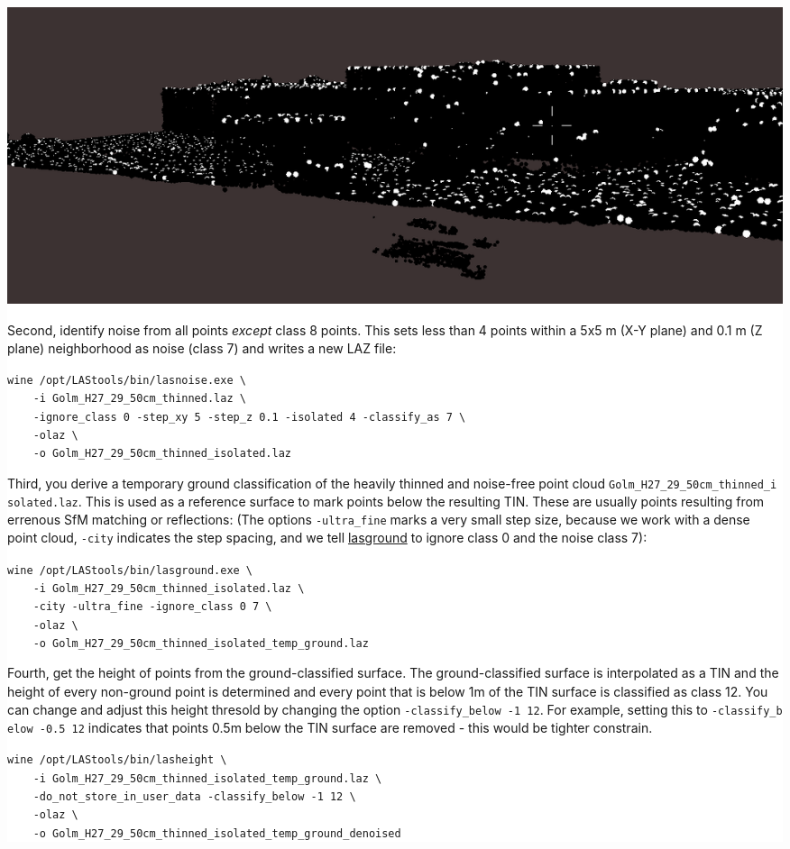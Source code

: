 ![Side view of Haus 27 with thinned points in white. These indicate the max. elevation points on a 2.5m grid.\label{Fig:H27_sideview_thinned}](figs/H27_sideview_thinned.png)


Second, identify noise from all points *except* class 8 points. This sets less than 4 points within a 5x5 m (X-Y plane) and 0.1 m (Z plane) neighborhood as noise (class 7) and writes a new LAZ file: 
```
wine /opt/LAStools/bin/lasnoise.exe \
    -i Golm_H27_29_50cm_thinned.laz \
    -ignore_class 0 -step_xy 5 -step_z 0.1 -isolated 4 -classify_as 7 \
    -olaz \
    -o Golm_H27_29_50cm_thinned_isolated.laz
```


Third, you derive a temporary ground classification of the heavily thinned and noise-free point cloud `Golm_H27_29_50cm_thinned_isolated.laz`. This is used as a reference surface to mark points below the resulting TIN. These are usually points resulting from errenous SfM matching or reflections: (The options `-ultra_fine` marks a very small step size, because we work with a dense point cloud, `-city` indicates the step spacing, and we tell [lasground](https://rapidlasso.com/lastools/lasground/) to ignore class 0 and the noise class 7):

```
wine /opt/LAStools/bin/lasground.exe \
    -i Golm_H27_29_50cm_thinned_isolated.laz \
    -city -ultra_fine -ignore_class 0 7 \
    -olaz \
    -o Golm_H27_29_50cm_thinned_isolated_temp_ground.laz 
```

Fourth, get the height of points from the ground-classified surface. The ground-classified surface is interpolated as a TIN and the height of every non-ground point is determined and every point that is below 1m of the TIN surface is classified as class 12. You can change and adjust this height thresold by changing the option `-classify_below -1 12`. For example, setting this to `-classify_below -0.5 12` indicates that points 0.5m below the TIN surface are removed - this would be tighter constrain.

```
wine /opt/LAStools/bin/lasheight \
    -i Golm_H27_29_50cm_thinned_isolated_temp_ground.laz \
    -do_not_store_in_user_data -classify_below -1 12 \
    -olaz \
    -o Golm_H27_29_50cm_thinned_isolated_temp_ground_denoised
```
